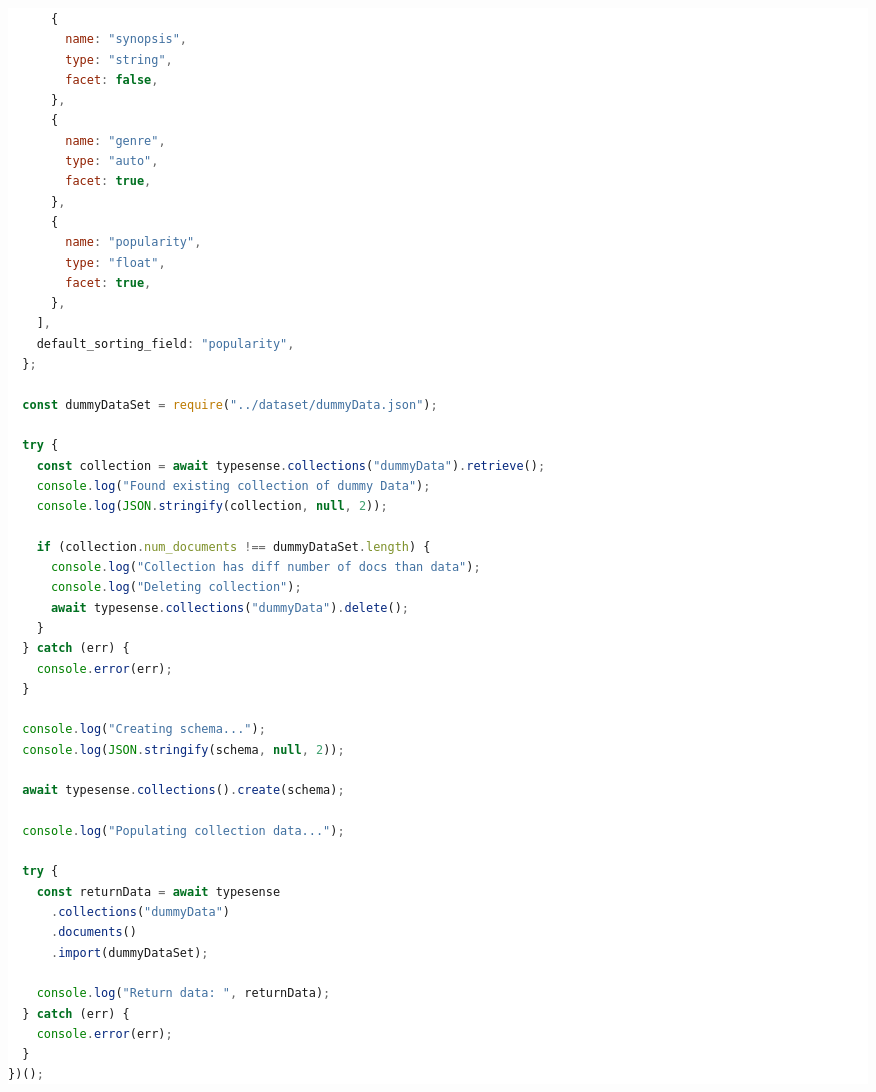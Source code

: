 ```js
      {
        name: "synopsis",
        type: "string",
        facet: false,
      },
      {
        name: "genre",
        type: "auto",
        facet: true,
      },
      {
        name: "popularity",
        type: "float",
        facet: true,
      },
    ],
    default_sorting_field: "popularity",
  };

  const dummyDataSet = require("../dataset/dummyData.json");

  try {
    const collection = await typesense.collections("dummyData").retrieve();
    console.log("Found existing collection of dummy Data");
    console.log(JSON.stringify(collection, null, 2));

    if (collection.num_documents !== dummyDataSet.length) {
      console.log("Collection has diff number of docs than data");
      console.log("Deleting collection");
      await typesense.collections("dummyData").delete();
    }
  } catch (err) {
    console.error(err);
  }

  console.log("Creating schema...");
  console.log(JSON.stringify(schema, null, 2));

  await typesense.collections().create(schema);

  console.log("Populating collection data...");

  try {
    const returnData = await typesense
      .collections("dummyData")
      .documents()
      .import(dummyDataSet);

    console.log("Return data: ", returnData);
  } catch (err) {
    console.error(err);
  }
})();
```
